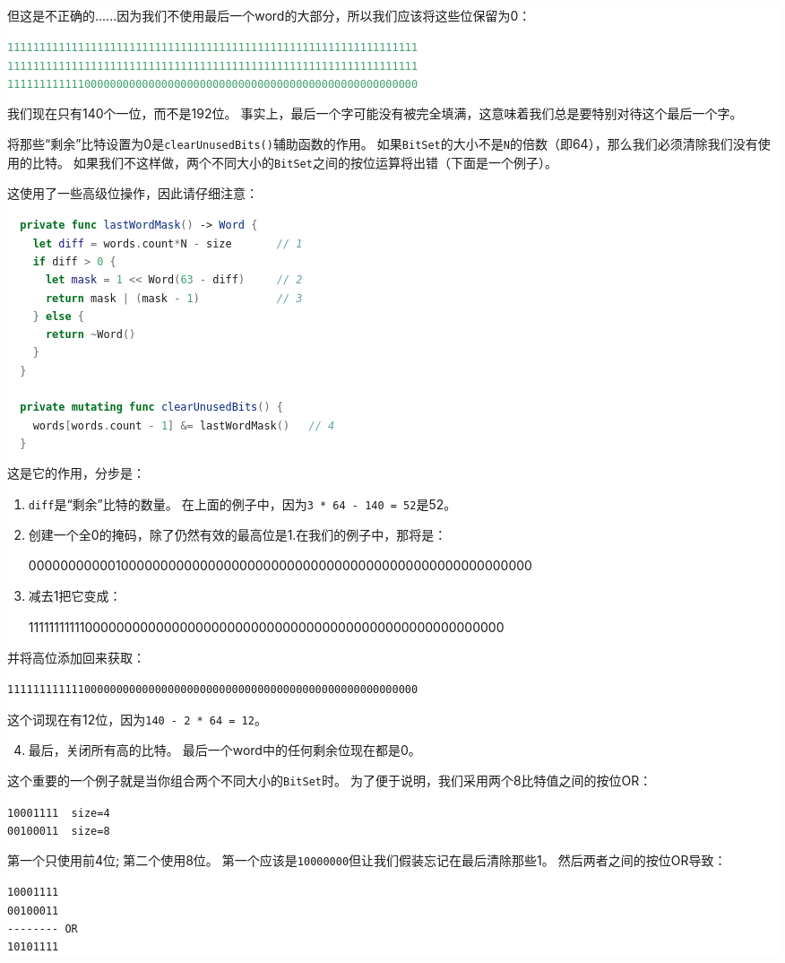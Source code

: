 但这是不正确的......因为我们不使用最后一个word的大部分，所以我们应该将这些位保留为0：

```swift
1111111111111111111111111111111111111111111111111111111111111111
1111111111111111111111111111111111111111111111111111111111111111
1111111111110000000000000000000000000000000000000000000000000000
```

我们现在只有140个一位，而不是192位。 事实上，最后一个字可能没有被完全填满，这意味着我们总是要特别对待这个最后一个字。

将那些“剩余”比特设置为0是`clearUnusedBits()`辅助函数的作用。 如果`BitSet`的大小不是`N`的倍数（即64），那么我们必须清除我们没有使用的比特。 如果我们不这样做，两个不同大小的`BitSet`之间的按位运算将出错（下面是一个例子）。

这使用了一些高级位操作，因此请仔细注意：

```swift
  private func lastWordMask() -> Word {
    let diff = words.count*N - size       // 1
    if diff > 0 {
      let mask = 1 << Word(63 - diff)     // 2
      return mask | (mask - 1)            // 3
    } else {
      return ~Word()
    }
  }

  private mutating func clearUnusedBits() {
    words[words.count - 1] &= lastWordMask()   // 4
  }  
```

这是它的作用，分步是：

1) `diff`是“剩余”比特的数量。 在上面的例子中，因为`3 * 64 - 140 = 52`是52。

2) 创建一个全0的掩码，除了仍然有效的最高位是1.在我们的例子中，那将是：

	0000000000010000000000000000000000000000000000000000000000000000

3) 减去1把它变成：

	1111111111100000000000000000000000000000000000000000000000000000

并将高位添加回来获取：

	1111111111110000000000000000000000000000000000000000000000000000

这个词现在有12位，因为`140 - 2 * 64 = 12`。

4) 最后，关闭所有高的比特。 最后一个word中的任何剩余位现在都是0。

这个重要的一个例子就是当你组合两个不同大小的`BitSet`时。 为了便于说明，我们采用两个8比特值之间的按位OR：

	10001111  size=4
	00100011  size=8

第一个只使用前4位; 第二个使用8位。 第一个应该是`10000000`但让我们假装忘记在最后清除那些1。 然后两者之间的按位OR导致：

	10001111  
	00100011  
	-------- OR
	10101111
